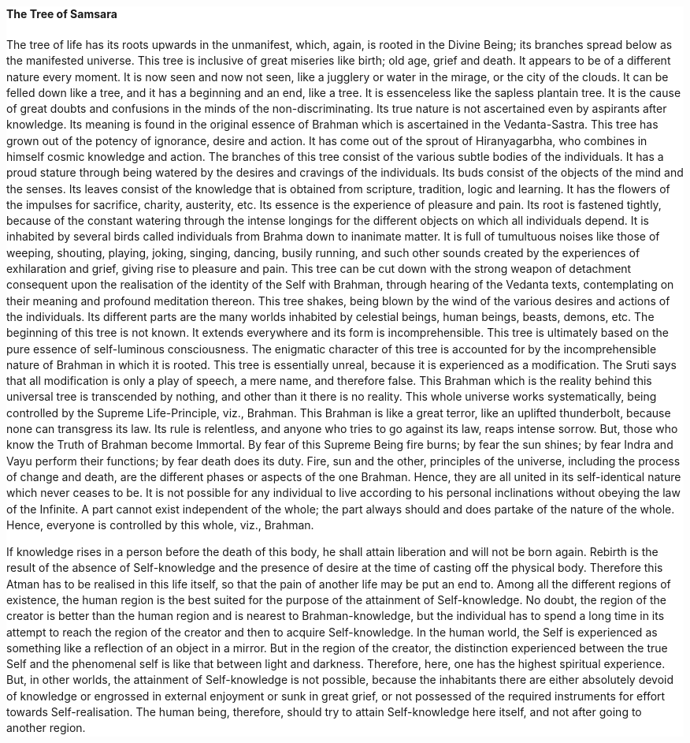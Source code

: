 #### The Tree of Samsara

The tree of life has its roots upwards in the unmanifest, which, again, is rooted in the Divine Being; its branches spread below as the manifested universe. This tree is inclusive of great miseries like birth; old age, grief and death. It appears to be of a different nature every moment. It is now seen and now not seen, like a jugglery or water in the mirage, or the city of the clouds. It can be felled down like a tree, and it has a beginning and an end, like a tree. It is essenceless like the sapless plantain tree. It is the cause of great doubts and confusions in the minds of the non-discriminating. Its true nature is not ascertained even by aspirants after knowledge. Its meaning is found in the original essence of Brahman which is ascertained in the Vedanta-Sastra. This tree has grown out of the potency of ignorance, desire and action. It has come out of the sprout of Hiranyagarbha, who combines in himself cosmic knowledge and action. The branches of this tree consist of the various subtle bodies of the individuals. It has a proud stature through being watered by the desires and cravings of the individuals. Its buds consist of the objects of the mind and the senses. Its leaves consist of the knowledge that is obtained from scripture, tradition, logic and learning. It has the flowers of the impulses for sacrifice, charity, austerity, etc. Its essence is the experience of pleasure and pain. Its root is fastened tightly, because of the constant watering through the intense longings for the different objects on which all individuals depend. It is inhabited by several birds called individuals from Brahma down to inanimate matter. It is full of tumultuous noises like those of weeping, shouting, playing, joking, singing, dancing, busily running, and such other sounds created by the experiences of exhilaration and grief, giving rise to pleasure and pain. This tree can be cut down with the strong weapon of detachment consequent upon the realisation of the identity of the Self with Brahman, through hearing of the Vedanta texts, contemplating on their meaning and profound meditation thereon. This tree shakes, being blown by the wind of the various desires and actions of the individuals. Its different parts are the many worlds inhabited by celestial beings, human beings, beasts, demons, etc. The beginning of this tree is not known. It extends everywhere and its form is incomprehensible. This tree is ultimately based on the pure essence of self-luminous consciousness. The enigmatic character of this tree is accounted for by the incomprehensible nature of Brahman in which it is rooted. This tree is essentially unreal, because it is experienced as a modification. The Sruti says that all modification is only a play of speech, a mere name, and therefore false. This Brahman which is the reality behind this universal tree is transcended by nothing, and other than it there is no reality. This whole universe works systematically, being controlled by the Supreme Life-Principle, viz., Brahman. This Brahman is like a great terror, like an uplifted thunderbolt, because none can transgress its law. Its rule is relentless, and anyone who tries to go against its law, reaps intense sorrow. But, those who know the Truth of Brahman become Immortal. By fear of this Supreme Being fire burns; by fear the sun shines; by fear Indra and Vayu perform their functions; by fear death does its duty. Fire, sun and the other, principles of the universe, including the process of change and death, are the different phases or aspects of the one Brahman. Hence, they are all united in its self-identical nature which never ceases to be. It is not possible for any individual to live according to his personal inclinations without obeying the law of the Infinite. A part cannot exist independent of the whole; the part always should and does partake of the nature of the whole. Hence, everyone is controlled by this whole, viz., Brahman.

If knowledge rises in a person before the death of this body, he shall attain liberation and will not be born again. Rebirth is the result of the absence of Self-knowledge and the presence of desire at the time of casting off the physical body. Therefore this Atman has to be realised in this life itself, so that the pain of another life may be put an end to. Among all the different regions of existence, the human region is the best suited for the purpose of the attainment of Self-knowledge. No doubt, the region of the creator is better than the human region and is nearest to Brahman-knowledge, but the individual has to spend a long time in its attempt to reach the region of the creator and then to acquire Self-knowledge. In the human world, the Self is experienced as something like a reflection of an object in a mirror. But in the region of the creator, the distinction experienced between the true Self and the phenomenal self is like that between light and darkness. Therefore, here, one has the highest spiritual experience. But, in other worlds, the attainment of Self-knowledge is not possible, because the inhabitants there are either absolutely devoid of knowledge or engrossed in external enjoyment or sunk in great grief, or not possessed of the required instruments for effort towards Self-realisation. The human being, therefore, should try to attain Self-knowledge here itself, and not after going to another region.
